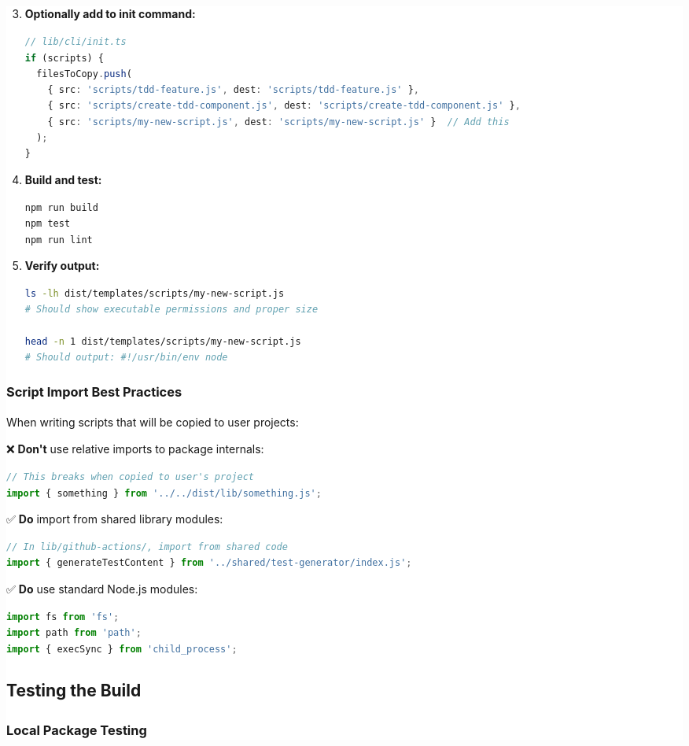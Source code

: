 3. **Optionally add to init command:**

   ```typescript
   // lib/cli/init.ts
   if (scripts) {
     filesToCopy.push(
       { src: 'scripts/tdd-feature.js', dest: 'scripts/tdd-feature.js' },
       { src: 'scripts/create-tdd-component.js', dest: 'scripts/create-tdd-component.js' },
       { src: 'scripts/my-new-script.js', dest: 'scripts/my-new-script.js' }  // Add this
     );
   }
   ```

4. **Build and test:**

   ```bash
   npm run build
   npm test
   npm run lint
   ```

5. **Verify output:**

   ```bash
   ls -lh dist/templates/scripts/my-new-script.js
   # Should show executable permissions and proper size

   head -n 1 dist/templates/scripts/my-new-script.js
   # Should output: #!/usr/bin/env node
   ```

### Script Import Best Practices

When writing scripts that will be copied to user projects:

❌ **Don't** use relative imports to package internals:
```typescript
// This breaks when copied to user's project
import { something } from '../../dist/lib/something.js';
```

✅ **Do** import from shared library modules:
```typescript
// In lib/github-actions/, import from shared code
import { generateTestContent } from '../shared/test-generator/index.js';
```

✅ **Do** use standard Node.js modules:
```typescript
import fs from 'fs';
import path from 'path';
import { execSync } from 'child_process';
```

## Testing the Build

### Local Package Testing
